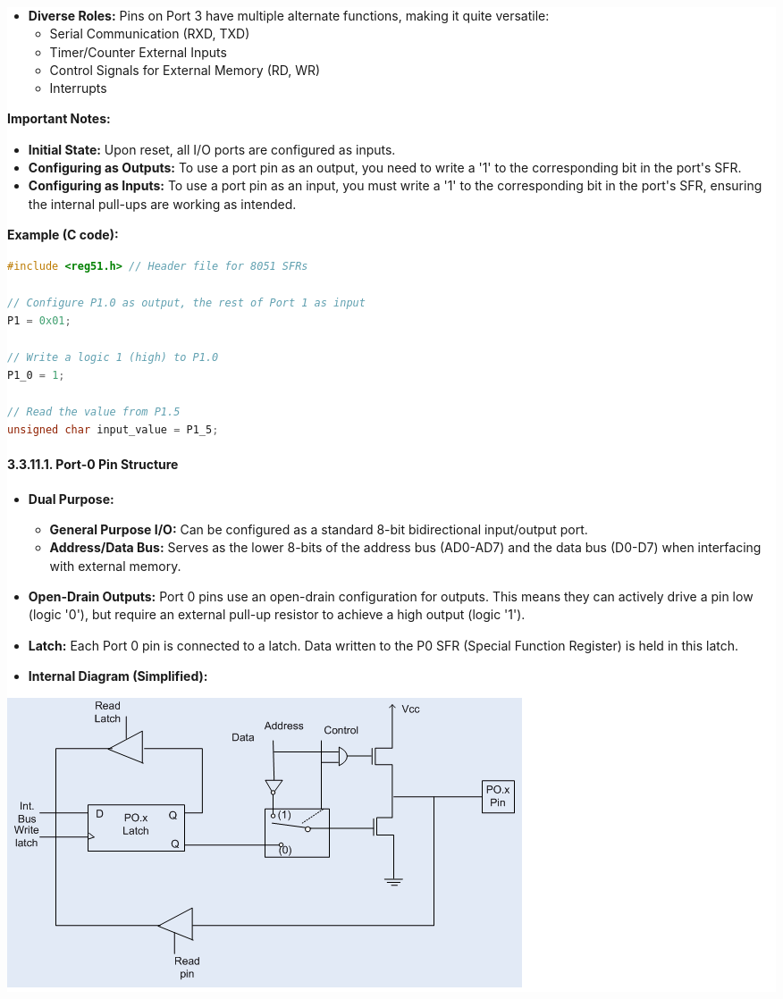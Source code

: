- **Diverse Roles:** Pins on Port 3 have multiple alternate functions, making it quite versatile:
  - Serial Communication (RXD, TXD)
  - Timer/Counter External Inputs
  - Control Signals for External Memory (RD, WR)
  - Interrupts

**Important Notes:**

- **Initial State:** Upon reset, all I/O ports are configured as inputs.
- **Configuring as Outputs:** To use a port pin as an output, you need to write a '1' to the corresponding bit in the port's SFR.
- **Configuring as Inputs:** To use a port pin as an input, you must write a '1' to the corresponding bit in the port's SFR, ensuring the internal pull-ups are working as intended.

**Example (C code):**

```c
#include <reg51.h> // Header file for 8051 SFRs

// Configure P1.0 as output, the rest of Port 1 as input
P1 = 0x01;

// Write a logic 1 (high) to P1.0
P1_0 = 1;

// Read the value from P1.5
unsigned char input_value = P1_5;
```

#### 3.3.11.1. Port-0 Pin Structure

- **Dual Purpose:**
  - **General Purpose I/O:** Can be configured as a standard 8-bit bidirectional input/output port.
  - **Address/Data Bus:** Serves as the lower 8-bits of the address bus (AD0-AD7) and the data bus (D0-D7) when interfacing with external memory.
- **Open-Drain Outputs:** Port 0 pins use an open-drain configuration for outputs. This means they can actively drive a pin low (logic '0'), but require an external pull-up resistor to achieve a high output (logic '1').

- **Latch:** Each Port 0 pin is connected to a latch. Data written to the P0 SFR (Special Function Register) is held in this latch.

- **Internal Diagram (Simplified):**

![Port-0 Pin Structure](../assets/imgs/3411f9b9256cfcd0.png)
